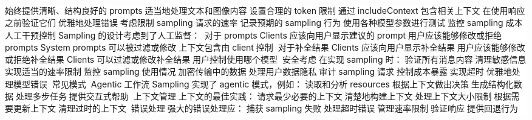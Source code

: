 始终提供清晰、结构良好的 prompts
适当地处理文本和图像内容
设置合理的 token 限制
通过 includeContext 包含相关上下文
在使用响应之前验证它们
优雅地处理错误
考虑限制 sampling 请求的速率
记录预期的 sampling 行为
使用各种模型参数进行测试
监控 sampling 成本
​
人工干预控制
Sampling 的设计考虑到了人工监督：
​
对于 prompts
Clients 应该向用户显示建议的 prompt
用户应该能够修改或拒绝 prompts
System prompts 可以被过滤或修改
上下文包含由 client 控制
​
对于补全结果
Clients 应该向用户显示补全结果
用户应该能够修改或拒绝补全结果
Clients 可以过滤或修改补全结果
用户控制使用哪个模型
​
安全考虑
在实现 sampling 时：
验证所有消息内容
清理敏感信息
实现适当的速率限制
监控 sampling 使用情况
加密传输中的数据
处理用户数据隐私
审计 sampling 请求
控制成本暴露
实现超时
优雅地处理模型错误
​
常见模式
​
Agentic 工作流
Sampling 实现了 agentic 模式，例如：
读取和分析 resources
根据上下文做出决策
生成结构化数据
处理多步任务
提供交互式帮助
​
上下文管理
上下文的最佳实践：
请求最少必要的上下文
清楚地构建上下文
处理上下文大小限制
根据需要更新上下文
清理过时的上下文
​
错误处理
强大的错误处理应：
捕获 sampling 失败
处理超时错误
管理速率限制
验证响应
提供回退行为